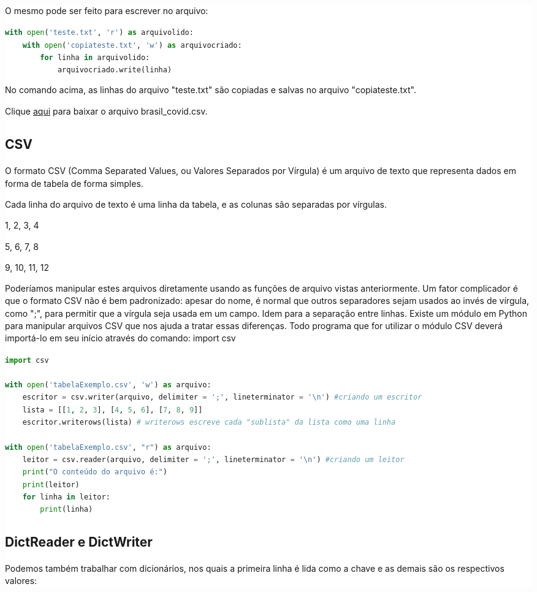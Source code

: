 O mesmo pode ser feito para escrever no arquivo:

```py
with open('teste.txt', 'r') as arquivolido:
    with open('copiateste.txt', 'w') as arquivocriado:
        for linha in arquivolido:
            arquivocriado.write(linha)
```

No comando acima, as linhas do arquivo "teste.txt" são copiadas e salvas no arquivo "copiateste.txt".

Clique [aqui](https://s3-sa-east-1.amazonaws.com/lcpi/3ada13e0-1fd2-4602-9786-24bc0b16b2df.csv) para baixar o arquivo brasil_covid.csv.

## CSV

O formato CSV (Comma Separated Values, ou Valores Separados por Vírgula) é um arquivo de texto que representa dados em forma de tabela de forma simples.

Cada linha do arquivo de texto é uma linha da tabela, e as colunas são separadas por vírgulas.

1, 2, 3, 4

5, 6, 7, 8

9, 10, 11, 12

Poderíamos manipular estes arquivos diretamente usando as funções de arquivo vistas anteriormente. Um fator complicador é que o formato CSV não é bem padronizado: apesar do nome, é normal que outros separadores sejam usados ao invés de vírgula, como ";", para permitir que a vírgula seja usada em um campo. Idem para a separação entre linhas. Existe um módulo em Python para manipular arquivos CSV que nos ajuda a tratar essas diferenças. Todo programa que for utilizar o módulo CSV deverá importá-lo em seu início através do comando: import csv

```py
import csv

with open('tabelaExemplo.csv', 'w') as arquivo:
    escritor = csv.writer(arquivo, delimiter = ';', lineterminator = '\n') #criando um escritor
    lista = [[1, 2, 3], [4, 5, 6], [7, 8, 9]]
    escritor.writerows(lista) # writerows escreve cada "sublista" da lista como uma linha

with open('tabelaExemplo.csv', "r") as arquivo:
    leitor = csv.reader(arquivo, delimiter = ';', lineterminator = '\n') #criando um leitor
    print("O conteúdo do arquivo é:")
    print(leitor)
    for linha in leitor:
        print(linha)
```

## DictReader e DictWriter

Podemos também trabalhar com dicionários, nos quais a primeira linha é lida como a chave e as demais são os respectivos valores:
